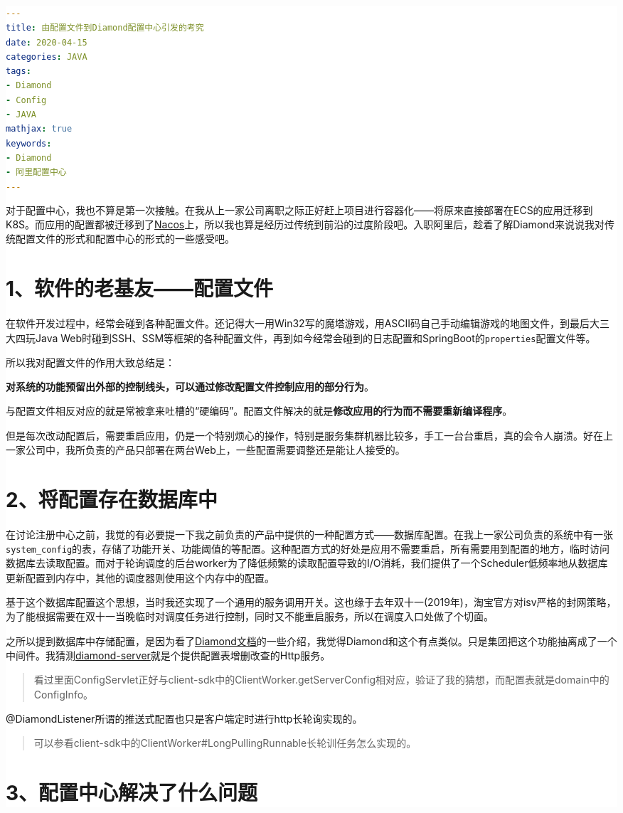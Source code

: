 ```yaml
---
title: 由配置文件到Diamond配置中心引发的考究
date: 2020-04-15
categories: JAVA
tags: 
- Diamond
- Config
- JAVA
mathjax: true
keywords:
- Diamond
- 阿里配置中心
---
```


对于配置中心，我也不算是第一次接触。在我从上一家公司离职之际正好赶上项目进行容器化——将原来直接部署在ECS的应用迁移到K8S。而应用的配置都被迁移到了[Nacos](https://nacos.io/zh-cn/)上，所以我也算是经历过传统到前沿的过度阶段吧。入职阿里后，趁着了解Diamond来说说我对传统配置文件的形式和配置中心的形式的一些感受吧。

# 1、软件的老基友——配置文件

在软件开发过程中，经常会碰到各种配置文件。还记得大一用Win32写的魔塔游戏，用ASCII码自己手动编辑游戏的地图文件，到最后大三大四玩Java Web时碰到SSH、SSM等框架的各种配置文件，再到如今经常会碰到的日志配置和SpringBoot的`properties`配置文件等。

所以我对配置文件的作用大致总结是：

**对系统的功能预留出外部的控制线头，可以通过修改配置文件控制应用的部分行为**。

与配置文件相反对应的就是常被拿来吐槽的“硬编码”。配置文件解决的就是**修改应用的行为而不需要重新编译程序**。

但是每次改动配置后，需要重启应用，仍是一个特别烦心的操作，特别是服务集群机器比较多，手工一台台重启，真的会令人崩溃。好在上一家公司中，我所负责的产品只部署在两台Web上，一些配置需要调整还是能让人接受的。

# 2、将配置存在数据库中

在讨论注册中心之前，我觉的有必要提一下我之前负责的产品中提供的一种配置方式——数据库配置。在我上一家公司负责的系统中有一张`system_config`的表，存储了功能开关、功能阈值的等配置。这种配置方式的好处是应用不需要重启，所有需要用到配置的地方，临时访问数据库去读取配置。而对于轮询调度的后台worker为了降低频繁的读取配置导致的I/O消耗，我们提供了一个Scheduler低频率地从数据库更新配置到内存中，其他的调度器则使用这个内存中的配置。

基于这个数据库配置这个思想，当时我还实现了一个通用的服务调用开关。这也缘于去年双十一(2019年)，淘宝官方对isv严格的封网策略，为了能根据需要在双十一当晚临时对调度任务进行控制，同时又不能重启服务，所以在调度入口处做了个切面。

之所以提到数据库中存储配置，是因为看了[Diamond文档](http://mw.alibaba-inc.com/products/diamondserver/_book/programer-magazine-configserver.html)的一些介绍，我觉得Diamond和这个有点类似。只是集团把这个功能抽离成了一个中间件。我猜测[diamond-server](http://gitlab.alibaba-inc.com/middleware-diamond/diamond-server)就是个提供配置表增删改查的Http服务。

> 看过里面ConfigServlet正好与client-sdk中的ClientWorker.getServerConfig相对应，验证了我的猜想，而配置表就是domain中的ConfigInfo。

@DiamondListener所谓的推送式配置也只是客户端定时进行http长轮询实现的。

> 可以参看client-sdk中的ClientWorker#LongPullingRunnable长轮训任务怎么实现的。

# 3、配置中心解决了什么问题
